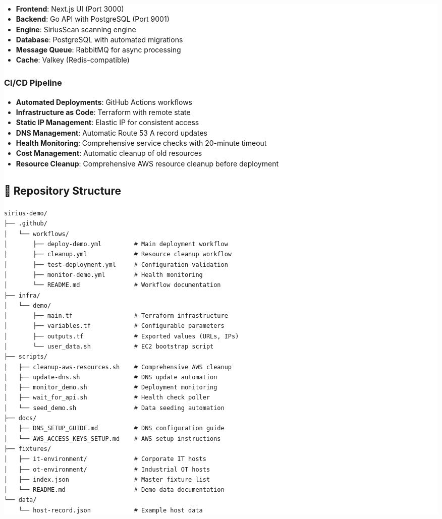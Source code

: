 - **Frontend**: Next.js UI (Port 3000)
- **Backend**: Go API with PostgreSQL (Port 9001)
- **Engine**: SiriusScan scanning engine
- **Database**: PostgreSQL with automated migrations
- **Message Queue**: RabbitMQ for async processing
- **Cache**: Valkey (Redis-compatible)

### **CI/CD Pipeline**

- **Automated Deployments**: GitHub Actions workflows
- **Infrastructure as Code**: Terraform with remote state
- **Static IP Management**: Elastic IP for consistent access
- **DNS Management**: Automatic Route 53 A record updates
- **Health Monitoring**: Comprehensive service checks with 20-minute timeout
- **Cost Management**: Automatic cleanup of old resources
- **Resource Cleanup**: Comprehensive AWS resource cleanup before deployment

## 📁 Repository Structure

```
sirius-demo/
├── .github/
│   └── workflows/
│       ├── deploy-demo.yml         # Main deployment workflow
│       ├── cleanup.yml             # Resource cleanup workflow
│       ├── test-deployment.yml     # Configuration validation
│       ├── monitor-demo.yml        # Health monitoring
│       └── README.md               # Workflow documentation
├── infra/
│   └── demo/
│       ├── main.tf                 # Terraform infrastructure
│       ├── variables.tf            # Configurable parameters
│       ├── outputs.tf              # Exported values (URLs, IPs)
│       └── user_data.sh            # EC2 bootstrap script
├── scripts/
│   ├── cleanup-aws-resources.sh    # Comprehensive AWS cleanup
│   ├── update-dns.sh               # DNS update automation
│   ├── monitor_demo.sh             # Deployment monitoring
│   ├── wait_for_api.sh             # Health check poller
│   └── seed_demo.sh                # Data seeding automation
├── docs/
│   ├── DNS_SETUP_GUIDE.md          # DNS configuration guide
│   └── AWS_ACCESS_KEYS_SETUP.md    # AWS setup instructions
├── fixtures/
│   ├── it-environment/             # Corporate IT hosts
│   ├── ot-environment/             # Industrial OT hosts
│   ├── index.json                  # Master fixture list
│   └── README.md                   # Demo data documentation
└── data/
    └── host-record.json            # Example host data
```
